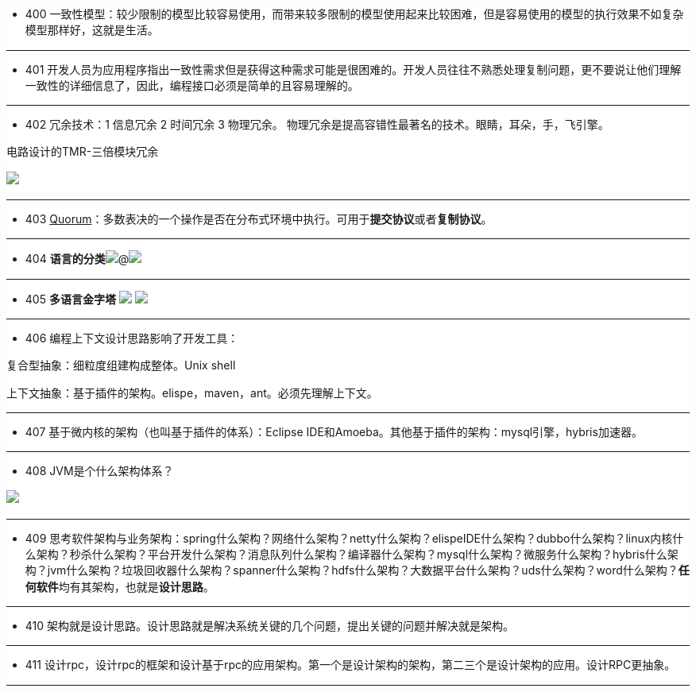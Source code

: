 * 400  一致性模型：较少限制的模型比较容易使用，而带来较多限制的模型使用起来比较困难，但是容易使用的模型的执行效果不如复杂模型那样好，这就是生活。

---

* 401 开发人员为应用程序指出一致性需求但是获得这种需求可能是很困难的。开发人员往往不熟悉处理复制问题，更不要说让他们理解一致性的详细信息了，因此，编程接口必须是简单的且容易理解的。

---

* 402 冗余技术：1 信息冗余  2  时间冗余  3 物理冗余。  物理冗余是提高容错性最著名的技术。眼睛，耳朵，手，飞引擎。

电路设计的TMR-三倍模块冗余

![](/assets/tmr.png)

---

* 403 [Quorum](https://en.wikipedia.org/wiki/Quorum_%28distributed_computing%29)：多数表决的一个操作是否在分布式环境中执行。可用于**提交协议**或者**复制协议**。

---

* 404 **语言的分类**![](/assets/typeoflanguage.png)@![](/assets/范式.png)

---

* 405 **多语言金字塔** ![](/assets/manylanguage.png) ![](/assets/dsl.png)

---

* 406 编程上下文设计思路影响了开发工具：

复合型抽象：细粒度组建构成整体。Unix shell

上下文抽象：基于插件的架构。elispe，maven，ant。必须先理解上下文。

---

* 407 基于微内核的架构（也叫基于插件的体系）：Eclipse IDE和Amoeba。其他基于插件的架构：mysql引擎，hybris加速器。

---

* 408 JVM是个什么架构体系？

![](/assets/jvm架构体系.png)

---

* 409 思考软件架构与业务架构：spring什么架构？网络什么架构？netty什么架构？elispeIDE什么架构？dubbo什么架构？linux内核什么架构？秒杀什么架构？平台开发什么架构？消息队列什么架构？编译器什么架构？mysql什么架构？微服务什么架构？hybris什么架构？jvm什么架构？垃圾回收器什么架构？spanner什么架构？hdfs什么架构？大数据平台什么架构？uds什么架构？word什么架构？**任何软件**均有其架构，也就是**设计思路**。

---

* 410 架构就是设计思路。设计思路就是解决系统关键的几个问题，提出关键的问题并解决就是架构。

---

* 411 设计rpc，设计rpc的框架和设计基于rpc的应用架构。第一个是设计架构的架构，第二三个是设计架构的应用。设计RPC更抽象。

---

